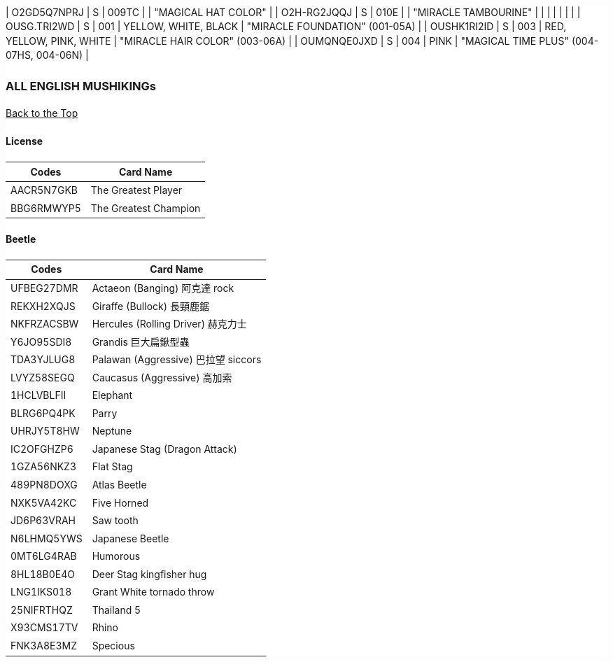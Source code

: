 | O2GD5Q7NPRJ | S | 009TC |                               | "MAGICAL HAT COLOR"                      |
| O2H-RG2JQQJ | S | 010E  |                               | "MIRACLE TAMBOURINE"                     |
|             |   |       |                               |                                          |
| OUSG.TRI2WD | S | 001   | YELLOW, WHITE, BLACK          | "MIRACLE FOUNDATION" (001-05A)           |
| OUSHK1RI2ID | S | 003   | RED, YELLOW, PINK, WHITE      | "MIRACLE HAIR COLOR" (003-06A)           |
| OUMQNQE0JXD | S | 004   | PINK                          | "MAGICAL TIME PLUS" (004-07HS, 004-06N)  |






### ALL ENGLISH MUSHIKINGs
[Back to the Top](#card-barcodes-list)
#### License
 | Codes         | Card Name             |
 | ------------- | --------------------- |
 | AACR5N7GKB    | The Greatest Player   |
 | BBG6RMWYP5    | The Greatest Champion |
 
#### Beetle
 | Codes         | Card Name                          |
 | ------------- | ---------------------------------- |
 | UFBEG27DMR    | Actaeon (Banging) 阿克達 rock       |
 | REKXH2XQJS    | Giraffe (Bullock) 長頸鹿鋸          |
 | NKFRZACSBW    | Hercules (Rolling Driver) 赫克力士  |
 | Y6JO95SDI8    | Grandis 巨大扁鍬型蟲                 |
 | TDA3YJLUG8    | Palawan (Aggressive) 巴拉望 siccors |
 | LVYZ58SEGQ    | Caucasus (Aggressive) 高加索        |
 | 1HCLVBLFII    | Elephant                           |
 | BLRG6PQ4PK    | Parry                              |
 | UHRJY5T8HW    | Neptune                            |
 | IC2OFGHZP6    | Japanese Stag (Dragon Attack)      |
 | 1GZA56NKZ3    | Flat Stag                          |
 | 489PN8DOXG    | Atlas Beetle                       |
 | NXK5VA42KC    | Five Horned                        |
 | JD6P63VRAH    | Saw tooth                          |
 | N6LHMQ5YWS    | Japanese Beetle                    |
 | 0MT6LG4RAB    | Humorous                           |
 | 8HL18B0E4O    | Deer Stag kingfisher hug           |
 | LNG1IKS018    | Grant White tornado throw          |
 | 25NIFRTHQZ    | Thailand 5                         |
 | X93CMS17TV    | Rhino                              |
 | FNK3A8E3MZ    | Specious                           |